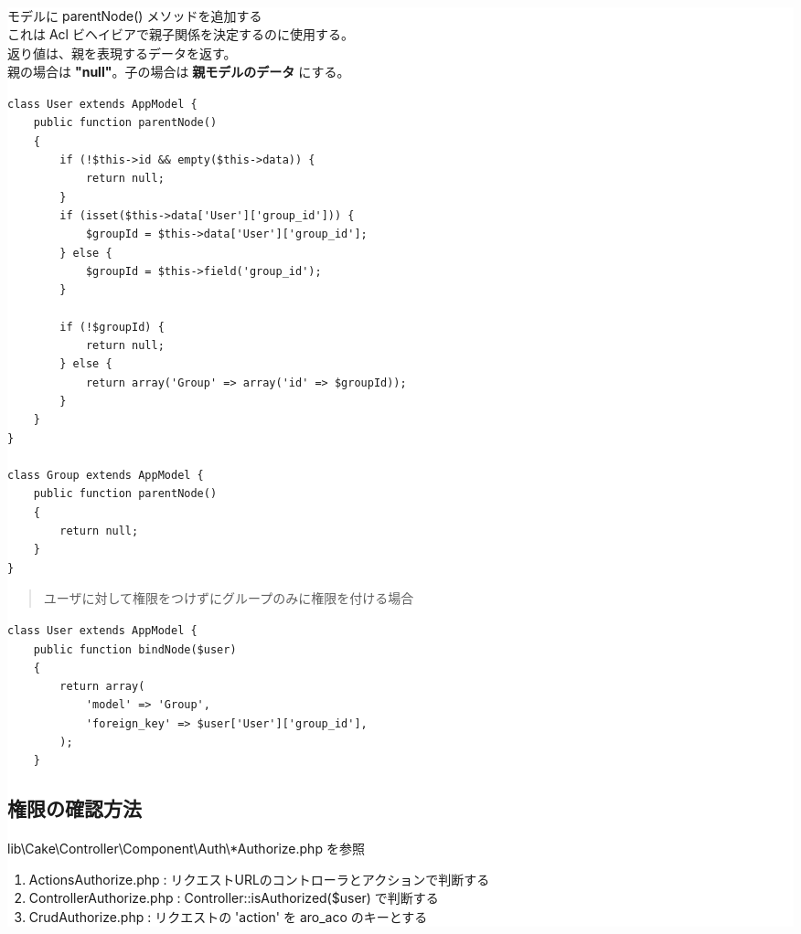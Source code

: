 モデルに parentNode() メソッドを追加する  
これは Acl ビヘイビアで親子関係を決定するのに使用する。  
返り値は、親を表現するデータを返す。  
親の場合は **"null"**。子の場合は **親モデルのデータ** にする。  
```
class User extends AppModel {
	public function parentNode()
	{
		if (!$this->id && empty($this->data)) {
			return null;
		}
		if (isset($this->data['User']['group_id'])) {
			$groupId = $this->data['User']['group_id'];
		} else {
			$groupId = $this->field('group_id');
		}

		if (!$groupId) {
			return null;
		} else {
			return array('Group' => array('id' => $groupId));
		}
	}
}

class Group extends AppModel {
	public function parentNode()
	{
		return null;
	}
}
```

> ユーザに対して権限をつけずにグループのみに権限を付ける場合

```
class User extends AppModel {
	public function bindNode($user)
	{
		return array(
			'model' => 'Group',
			'foreign_key' => $user['User']['group_id'],
		);
	}
```

## 権限の確認方法

lib\Cake\Controller\Component\Auth\\*Authorize.php を参照

1. ActionsAuthorize.php 	: リクエストURLのコントローラとアクションで判断する
1. ControllerAuthorize.php 	: Controller::isAuthorized($user) で判断する
1. CrudAuthorize.php 		: リクエストの 'action' を aro_aco のキーとする
